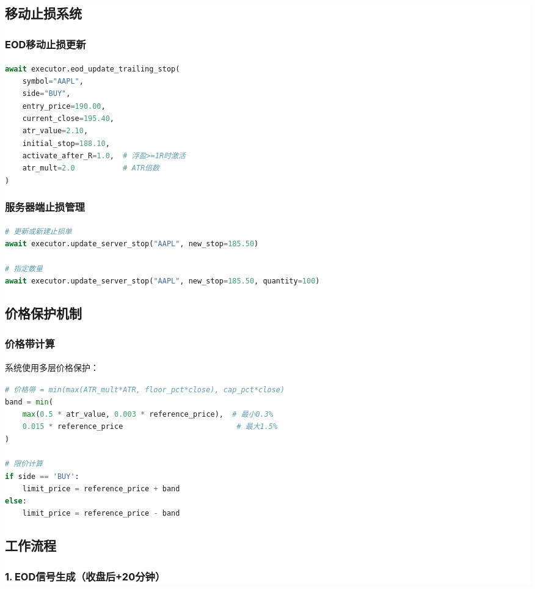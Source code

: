## 移动止损系统

### EOD移动止损更新

```python
await executor.eod_update_trailing_stop(
    symbol="AAPL",
    side="BUY",
    entry_price=190.00,
    current_close=195.40,
    atr_value=2.10,
    initial_stop=188.10,
    activate_after_R=1.0,  # 浮盈>=1R时激活
    atr_mult=2.0           # ATR倍数
)
```

### 服务器端止损管理

```python
# 更新或新建止损单
await executor.update_server_stop("AAPL", new_stop=185.50)

# 指定数量
await executor.update_server_stop("AAPL", new_stop=185.50, quantity=100)
```

## 价格保护机制

### 价格带计算

系统使用多层价格保护：

```python
# 价格带 = min(max(ATR_mult*ATR, floor_pct*close), cap_pct*close)
band = min(
    max(0.5 * atr_value, 0.003 * reference_price),  # 最小0.3%
    0.015 * reference_price                          # 最大1.5%
)

# 限价计算
if side == 'BUY':
    limit_price = reference_price + band
else:
    limit_price = reference_price - band
```

## 工作流程

### 1. EOD信号生成（收盘后+20分钟）
